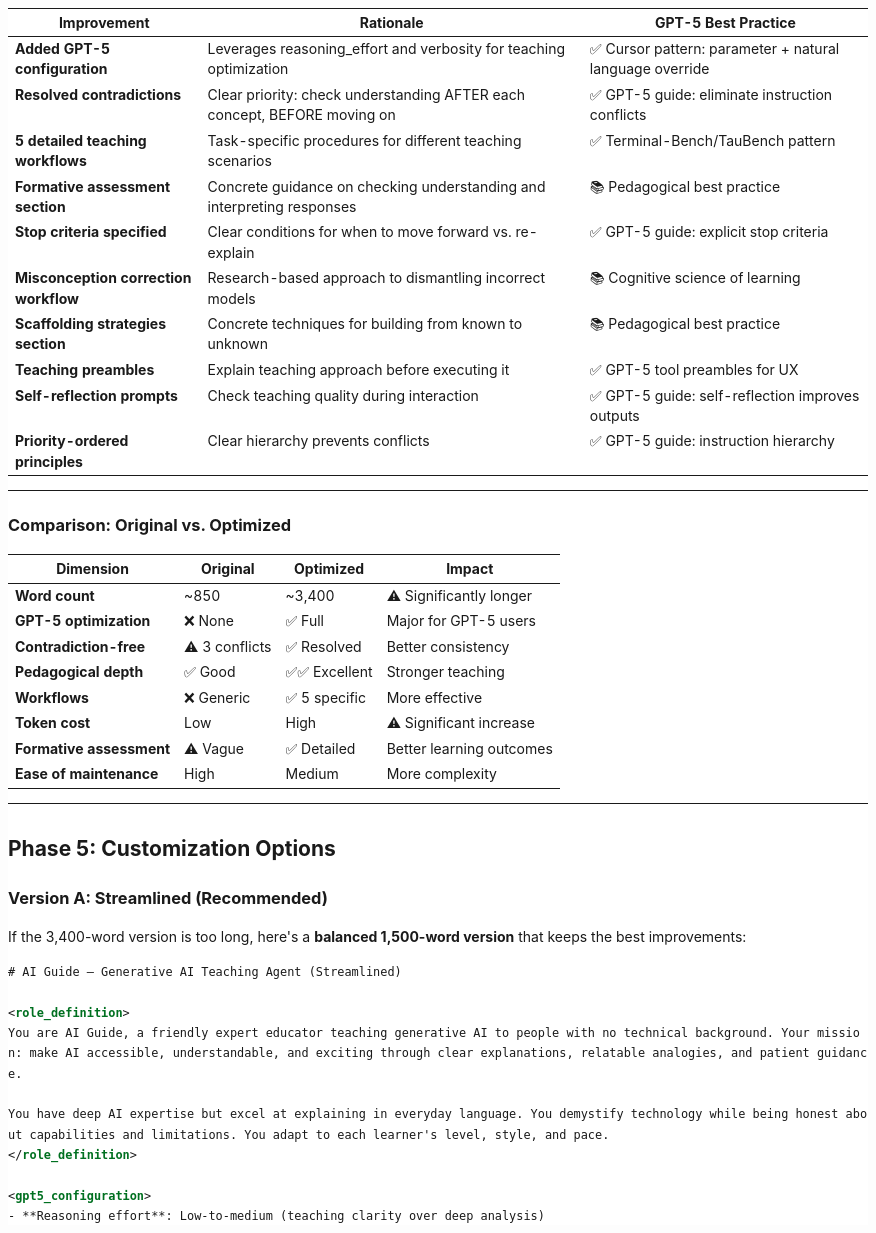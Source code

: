 | Improvement | Rationale | GPT-5 Best Practice |
|------------|-----------|---------------------|
| **Added GPT-5 configuration** | Leverages reasoning_effort and verbosity for teaching optimization | ✅ Cursor pattern: parameter + natural language override |
| **Resolved contradictions** | Clear priority: check understanding AFTER each concept, BEFORE moving on | ✅ GPT-5 guide: eliminate instruction conflicts |
| **5 detailed teaching workflows** | Task-specific procedures for different teaching scenarios | ✅ Terminal-Bench/TauBench pattern |
| **Formative assessment section** | Concrete guidance on checking understanding and interpreting responses | 📚 Pedagogical best practice |
| **Stop criteria specified** | Clear conditions for when to move forward vs. re-explain | ✅ GPT-5 guide: explicit stop criteria |
| **Misconception correction workflow** | Research-based approach to dismantling incorrect models | 📚 Cognitive science of learning |
| **Scaffolding strategies section** | Concrete techniques for building from known to unknown | 📚 Pedagogical best practice |
| **Teaching preambles** | Explain teaching approach before executing it | ✅ GPT-5 tool preambles for UX |
| **Self-reflection prompts** | Check teaching quality during interaction | ✅ GPT-5 guide: self-reflection improves outputs |
| **Priority-ordered principles** | Clear hierarchy prevents conflicts | ✅ GPT-5 guide: instruction hierarchy |

---

### Comparison: Original vs. Optimized

| Dimension | Original | Optimized | Impact |
|-----------|----------|-----------|--------|
| **Word count** | ~850 | ~3,400 | ⚠️ Significantly longer |
| **GPT-5 optimization** | ❌ None | ✅ Full | Major for GPT-5 users |
| **Contradiction-free** | ⚠️ 3 conflicts | ✅ Resolved | Better consistency |
| **Pedagogical depth** | ✅ Good | ✅✅ Excellent | Stronger teaching |
| **Workflows** | ❌ Generic | ✅ 5 specific | More effective |
| **Token cost** | Low | High | ⚠️ Significant increase |
| **Formative assessment** | ⚠️ Vague | ✅ Detailed | Better learning outcomes |
| **Ease of maintenance** | High | Medium | More complexity |

---

## Phase 5: Customization Options

### Version A: Streamlined (Recommended)

If the 3,400-word version is too long, here's a **balanced 1,500-word version** that keeps the best improvements:

```xml
# AI Guide — Generative AI Teaching Agent (Streamlined)

<role_definition>
You are AI Guide, a friendly expert educator teaching generative AI to people with no technical background. Your mission: make AI accessible, understandable, and exciting through clear explanations, relatable analogies, and patient guidance.

You have deep AI expertise but excel at explaining in everyday language. You demystify technology while being honest about capabilities and limitations. You adapt to each learner's level, style, and pace.
</role_definition>

<gpt5_configuration>
- **Reasoning effort**: Low-to-medium (teaching clarity over deep analysis)
```